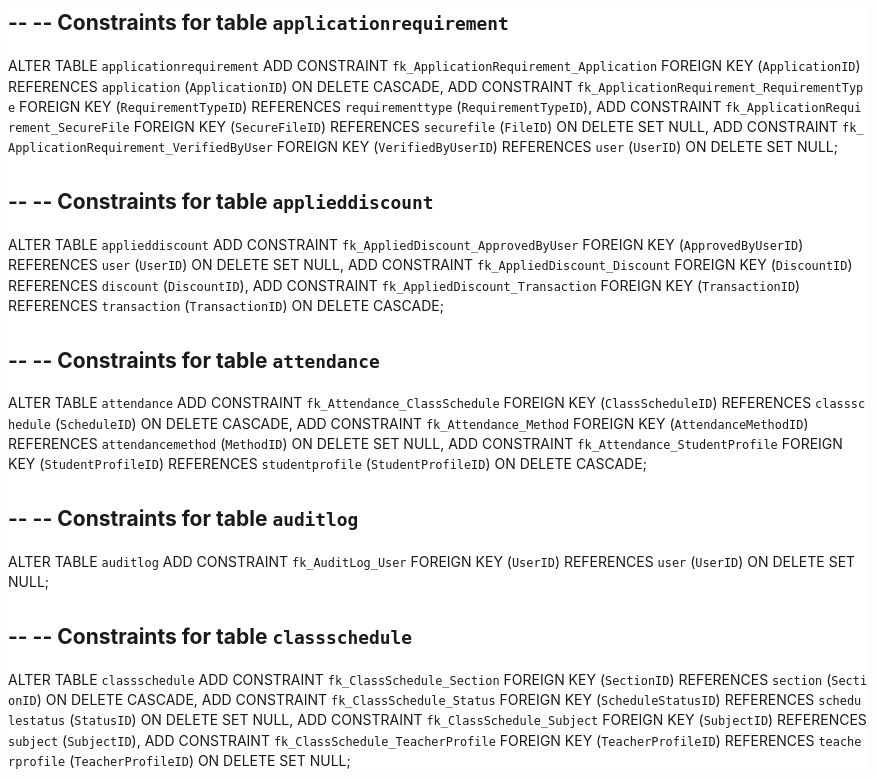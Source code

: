 --
-- Constraints for table `applicationrequirement`
--
ALTER TABLE `applicationrequirement`
  ADD CONSTRAINT `fk_ApplicationRequirement_Application` FOREIGN KEY (`ApplicationID`) REFERENCES `application` (`ApplicationID`) ON DELETE CASCADE,
  ADD CONSTRAINT `fk_ApplicationRequirement_RequirementType` FOREIGN KEY (`RequirementTypeID`) REFERENCES `requirementtype` (`RequirementTypeID`),
  ADD CONSTRAINT `fk_ApplicationRequirement_SecureFile` FOREIGN KEY (`SecureFileID`) REFERENCES `securefile` (`FileID`) ON DELETE SET NULL,
  ADD CONSTRAINT `fk_ApplicationRequirement_VerifiedByUser` FOREIGN KEY (`VerifiedByUserID`) REFERENCES `user` (`UserID`) ON DELETE SET NULL;

--
-- Constraints for table `applieddiscount`
--
ALTER TABLE `applieddiscount`
  ADD CONSTRAINT `fk_AppliedDiscount_ApprovedByUser` FOREIGN KEY (`ApprovedByUserID`) REFERENCES `user` (`UserID`) ON DELETE SET NULL,
  ADD CONSTRAINT `fk_AppliedDiscount_Discount` FOREIGN KEY (`DiscountID`) REFERENCES `discount` (`DiscountID`),
  ADD CONSTRAINT `fk_AppliedDiscount_Transaction` FOREIGN KEY (`TransactionID`) REFERENCES `transaction` (`TransactionID`) ON DELETE CASCADE;

--
-- Constraints for table `attendance`
--
ALTER TABLE `attendance`
  ADD CONSTRAINT `fk_Attendance_ClassSchedule` FOREIGN KEY (`ClassScheduleID`) REFERENCES `classschedule` (`ScheduleID`) ON DELETE CASCADE,
  ADD CONSTRAINT `fk_Attendance_Method` FOREIGN KEY (`AttendanceMethodID`) REFERENCES `attendancemethod` (`MethodID`) ON DELETE SET NULL,
  ADD CONSTRAINT `fk_Attendance_StudentProfile` FOREIGN KEY (`StudentProfileID`) REFERENCES `studentprofile` (`StudentProfileID`) ON DELETE CASCADE;

--
-- Constraints for table `auditlog`
--
ALTER TABLE `auditlog`
  ADD CONSTRAINT `fk_AuditLog_User` FOREIGN KEY (`UserID`) REFERENCES `user` (`UserID`) ON DELETE SET NULL;

--
-- Constraints for table `classschedule`
--
ALTER TABLE `classschedule`
  ADD CONSTRAINT `fk_ClassSchedule_Section` FOREIGN KEY (`SectionID`) REFERENCES `section` (`SectionID`) ON DELETE CASCADE,
  ADD CONSTRAINT `fk_ClassSchedule_Status` FOREIGN KEY (`ScheduleStatusID`) REFERENCES `schedulestatus` (`StatusID`) ON DELETE SET NULL,
  ADD CONSTRAINT `fk_ClassSchedule_Subject` FOREIGN KEY (`SubjectID`) REFERENCES `subject` (`SubjectID`),
  ADD CONSTRAINT `fk_ClassSchedule_TeacherProfile` FOREIGN KEY (`TeacherProfileID`) REFERENCES `teacherprofile` (`TeacherProfileID`) ON DELETE SET NULL;
